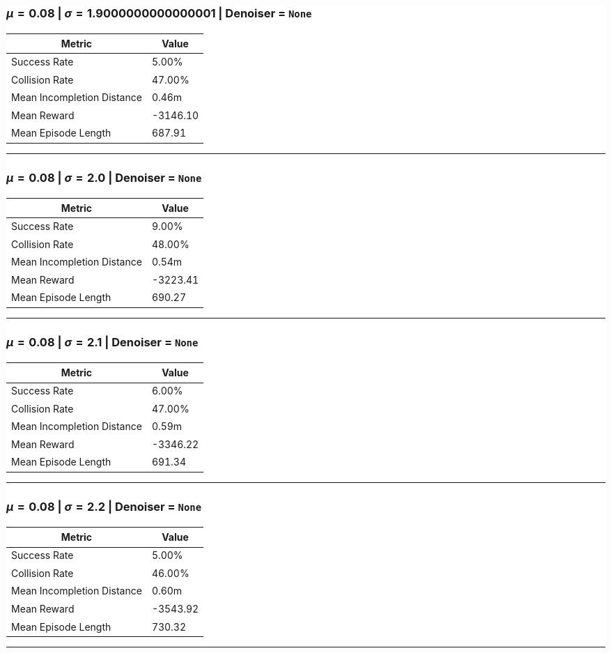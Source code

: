 ### $\mu = 0.08$ | $\sigma = 1.9000000000000001$ | Denoiser = `None`

| Metric                     | Value    |
|----------------------------|----------|
| Success Rate               | 5.00%    |
| Collision Rate             | 47.00%   |
| Mean Incompletion Distance | 0.46m    |
| Mean Reward                | -3146.10 |
| Mean Episode Length        | 687.91   |
---

### $\mu = 0.08$ | $\sigma = 2.0$ | Denoiser = `None`

| Metric                     | Value    |
|----------------------------|----------|
| Success Rate               | 9.00%    |
| Collision Rate             | 48.00%   |
| Mean Incompletion Distance | 0.54m    |
| Mean Reward                | -3223.41 |
| Mean Episode Length        | 690.27   |
---

### $\mu = 0.08$ | $\sigma = 2.1$ | Denoiser = `None`

| Metric                     | Value    |
|----------------------------|----------|
| Success Rate               | 6.00%    |
| Collision Rate             | 47.00%   |
| Mean Incompletion Distance | 0.59m    |
| Mean Reward                | -3346.22 |
| Mean Episode Length        | 691.34   |
---

### $\mu = 0.08$ | $\sigma = 2.2$ | Denoiser = `None`

| Metric                     | Value    |
|----------------------------|----------|
| Success Rate               | 5.00%    |
| Collision Rate             | 46.00%   |
| Mean Incompletion Distance | 0.60m    |
| Mean Reward                | -3543.92 |
| Mean Episode Length        | 730.32   |
---
